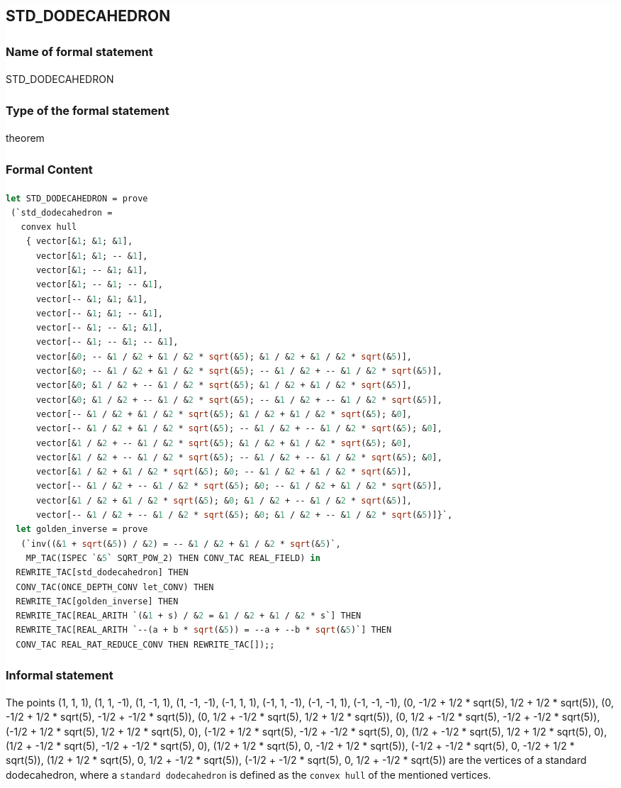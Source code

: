 ## STD_DODECAHEDRON

### Name of formal statement
STD_DODECAHEDRON

### Type of the formal statement
theorem

### Formal Content
```ocaml
let STD_DODECAHEDRON = prove
 (`std_dodecahedron =
   convex hull
    { vector[&1; &1; &1],
      vector[&1; &1; -- &1],
      vector[&1; -- &1; &1],
      vector[&1; -- &1; -- &1],
      vector[-- &1; &1; &1],
      vector[-- &1; &1; -- &1],
      vector[-- &1; -- &1; &1],
      vector[-- &1; -- &1; -- &1],
      vector[&0; -- &1 / &2 + &1 / &2 * sqrt(&5); &1 / &2 + &1 / &2 * sqrt(&5)],
      vector[&0; -- &1 / &2 + &1 / &2 * sqrt(&5); -- &1 / &2 + -- &1 / &2 * sqrt(&5)],
      vector[&0; &1 / &2 + -- &1 / &2 * sqrt(&5); &1 / &2 + &1 / &2 * sqrt(&5)],
      vector[&0; &1 / &2 + -- &1 / &2 * sqrt(&5); -- &1 / &2 + -- &1 / &2 * sqrt(&5)],
      vector[-- &1 / &2 + &1 / &2 * sqrt(&5); &1 / &2 + &1 / &2 * sqrt(&5); &0],
      vector[-- &1 / &2 + &1 / &2 * sqrt(&5); -- &1 / &2 + -- &1 / &2 * sqrt(&5); &0],
      vector[&1 / &2 + -- &1 / &2 * sqrt(&5); &1 / &2 + &1 / &2 * sqrt(&5); &0],
      vector[&1 / &2 + -- &1 / &2 * sqrt(&5); -- &1 / &2 + -- &1 / &2 * sqrt(&5); &0],
      vector[&1 / &2 + &1 / &2 * sqrt(&5); &0; -- &1 / &2 + &1 / &2 * sqrt(&5)],
      vector[-- &1 / &2 + -- &1 / &2 * sqrt(&5); &0; -- &1 / &2 + &1 / &2 * sqrt(&5)],
      vector[&1 / &2 + &1 / &2 * sqrt(&5); &0; &1 / &2 + -- &1 / &2 * sqrt(&5)],
      vector[-- &1 / &2 + -- &1 / &2 * sqrt(&5); &0; &1 / &2 + -- &1 / &2 * sqrt(&5)]}`,
  let golden_inverse = prove
   (`inv((&1 + sqrt(&5)) / &2) = -- &1 / &2 + &1 / &2 * sqrt(&5)`,
    MP_TAC(ISPEC `&5` SQRT_POW_2) THEN CONV_TAC REAL_FIELD) in
  REWRITE_TAC[std_dodecahedron] THEN
  CONV_TAC(ONCE_DEPTH_CONV let_CONV) THEN
  REWRITE_TAC[golden_inverse] THEN
  REWRITE_TAC[REAL_ARITH `(&1 + s) / &2 = &1 / &2 + &1 / &2 * s`] THEN
  REWRITE_TAC[REAL_ARITH `--(a + b * sqrt(&5)) = --a + --b * sqrt(&5)`] THEN
  CONV_TAC REAL_RAT_REDUCE_CONV THEN REWRITE_TAC[]);;
```

### Informal statement
The points
(1, 1, 1), (1, 1, -1), (1, -1, 1), (1, -1, -1), (-1, 1, 1), (-1, 1, -1), (-1, -1, 1), (-1, -1, -1), (0, -1/2 + 1/2 * sqrt(5), 1/2 + 1/2 * sqrt(5)), (0, -1/2 + 1/2 * sqrt(5), -1/2 + -1/2 * sqrt(5)), (0, 1/2 + -1/2 * sqrt(5), 1/2 + 1/2 * sqrt(5)), (0, 1/2 + -1/2 * sqrt(5), -1/2 + -1/2 * sqrt(5)), (-1/2 + 1/2 * sqrt(5), 1/2 + 1/2 * sqrt(5), 0), (-1/2 + 1/2 * sqrt(5), -1/2 + -1/2 * sqrt(5), 0), (1/2 + -1/2 * sqrt(5), 1/2 + 1/2 * sqrt(5), 0), (1/2 + -1/2 * sqrt(5), -1/2 + -1/2 * sqrt(5), 0), (1/2 + 1/2 * sqrt(5), 0, -1/2 + 1/2 * sqrt(5)), (-1/2 + -1/2 * sqrt(5), 0, -1/2 + 1/2 * sqrt(5)), (1/2 + 1/2 * sqrt(5), 0, 1/2 + -1/2 * sqrt(5)), (-1/2 + -1/2 * sqrt(5), 0, 1/2 + -1/2 * sqrt(5))
are the vertices of a standard dodecahedron, where a `standard dodecahedron` is defined as the `convex hull` of the mentioned vertices.
